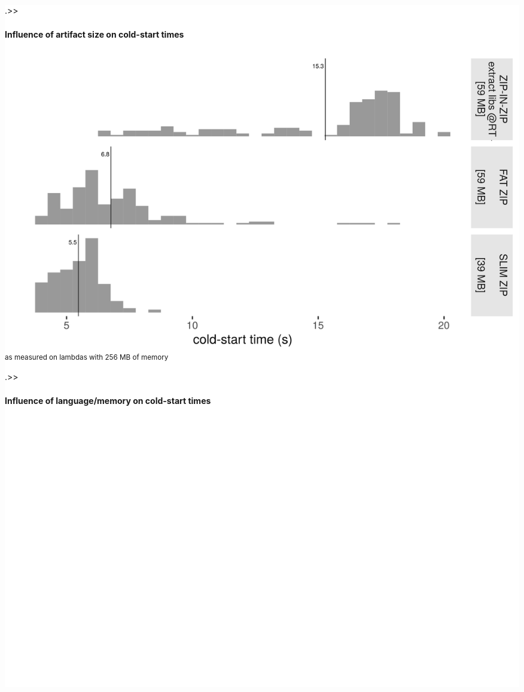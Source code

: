.>>

#### Influence of artifact size on cold-start times

<div style="height:500px">
<img src="images/cold_start_times.svg">
</div>
<small>as measured on lambdas with 256 MB of memory</small>

.>>

#### Influence of language/memory on cold-start times

<div style="height:450px">